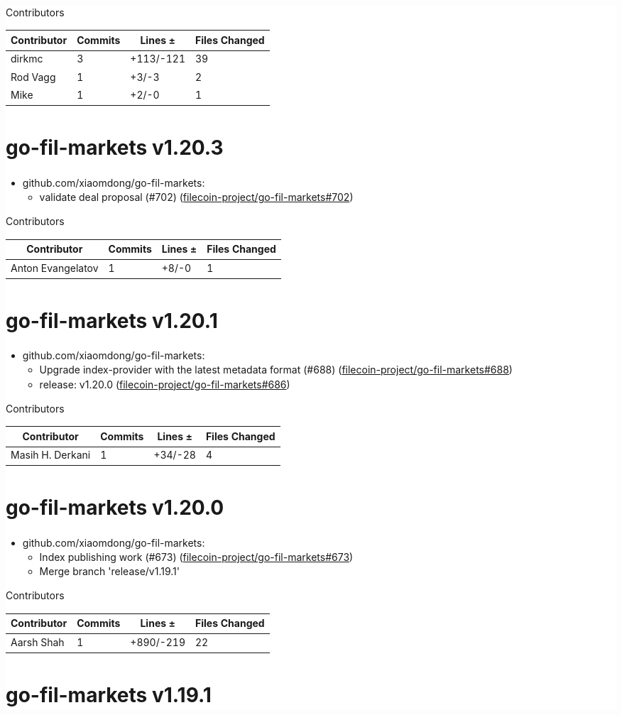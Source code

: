 Contributors

| Contributor | Commits | Lines ± | Files Changed |
|-------------|---------|---------|---------------|
| dirkmc | 3 | +113/-121 | 39 |
| Rod Vagg | 1 | +3/-3 | 2 |
| Mike | 1 | +2/-0 | 1 |

# go-fil-markets v1.20.3
- github.com/xiaomdong/go-fil-markets:
  - validate deal proposal (#702) ([filecoin-project/go-fil-markets#702](https://github.com/xiaomdong/go-fil-markets/pull/702))

Contributors

| Contributor | Commits | Lines ± | Files Changed |
|-------------|---------|---------|---------------|
| Anton Evangelatov | 1 | +8/-0 | 1 |

# go-fil-markets v1.20.1
- github.com/xiaomdong/go-fil-markets:
  - Upgrade index-provider with the latest metadata format (#688) ([filecoin-project/go-fil-markets#688](https://github.com/xiaomdong/go-fil-markets/pull/688))
  - release: v1.20.0 ([filecoin-project/go-fil-markets#686](https://github.com/xiaomdong/go-fil-markets/pull/686))

Contributors

| Contributor | Commits | Lines ± | Files Changed |
|-------------|---------|---------|---------------|
| Masih H. Derkani | 1 | +34/-28 | 4 |

# go-fil-markets v1.20.0
- github.com/xiaomdong/go-fil-markets:
  - Index publishing work (#673) ([filecoin-project/go-fil-markets#673](https://github.com/xiaomdong/go-fil-markets/pull/673))
  - Merge branch 'release/v1.19.1'

Contributors

| Contributor | Commits | Lines ± | Files Changed |
|-------------|---------|---------|---------------|
| Aarsh Shah | 1 | +890/-219 | 22 |

# go-fil-markets v1.19.1
